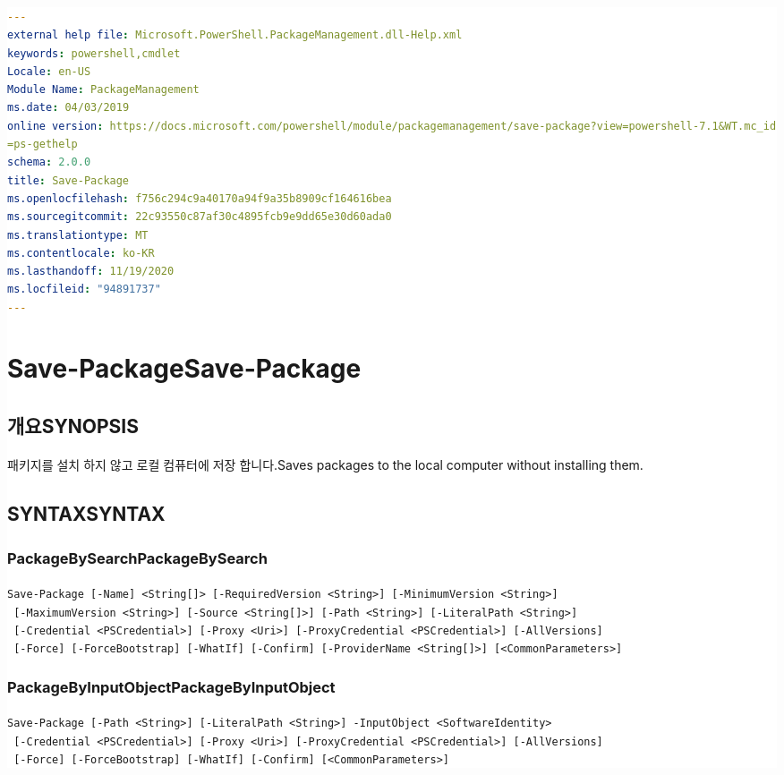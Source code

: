 ```yaml
---
external help file: Microsoft.PowerShell.PackageManagement.dll-Help.xml
keywords: powershell,cmdlet
Locale: en-US
Module Name: PackageManagement
ms.date: 04/03/2019
online version: https://docs.microsoft.com/powershell/module/packagemanagement/save-package?view=powershell-7.1&WT.mc_id=ps-gethelp
schema: 2.0.0
title: Save-Package
ms.openlocfilehash: f756c294c9a40170a94f9a35b8909cf164616bea
ms.sourcegitcommit: 22c93550c87af30c4895fcb9e9dd65e30d60ada0
ms.translationtype: MT
ms.contentlocale: ko-KR
ms.lasthandoff: 11/19/2020
ms.locfileid: "94891737"
---
```

# <span data-ttu-id="3a69b-103">Save-Package</span><span class="sxs-lookup"><span data-stu-id="3a69b-103">Save-Package</span></span>

## <span data-ttu-id="3a69b-104">개요</span><span class="sxs-lookup"><span data-stu-id="3a69b-104">SYNOPSIS</span></span>
<span data-ttu-id="3a69b-105">패키지를 설치 하지 않고 로컬 컴퓨터에 저장 합니다.</span><span class="sxs-lookup"><span data-stu-id="3a69b-105">Saves packages to the local computer without installing them.</span></span>

## <span data-ttu-id="3a69b-106">SYNTAX</span><span class="sxs-lookup"><span data-stu-id="3a69b-106">SYNTAX</span></span>

### <span data-ttu-id="3a69b-107">PackageBySearch</span><span class="sxs-lookup"><span data-stu-id="3a69b-107">PackageBySearch</span></span>

```
Save-Package [-Name] <String[]> [-RequiredVersion <String>] [-MinimumVersion <String>]
 [-MaximumVersion <String>] [-Source <String[]>] [-Path <String>] [-LiteralPath <String>]
 [-Credential <PSCredential>] [-Proxy <Uri>] [-ProxyCredential <PSCredential>] [-AllVersions]
 [-Force] [-ForceBootstrap] [-WhatIf] [-Confirm] [-ProviderName <String[]>] [<CommonParameters>]
```

### <span data-ttu-id="3a69b-108">PackageByInputObject</span><span class="sxs-lookup"><span data-stu-id="3a69b-108">PackageByInputObject</span></span>

```
Save-Package [-Path <String>] [-LiteralPath <String>] -InputObject <SoftwareIdentity>
 [-Credential <PSCredential>] [-Proxy <Uri>] [-ProxyCredential <PSCredential>] [-AllVersions]
 [-Force] [-ForceBootstrap] [-WhatIf] [-Confirm] [<CommonParameters>]
```

